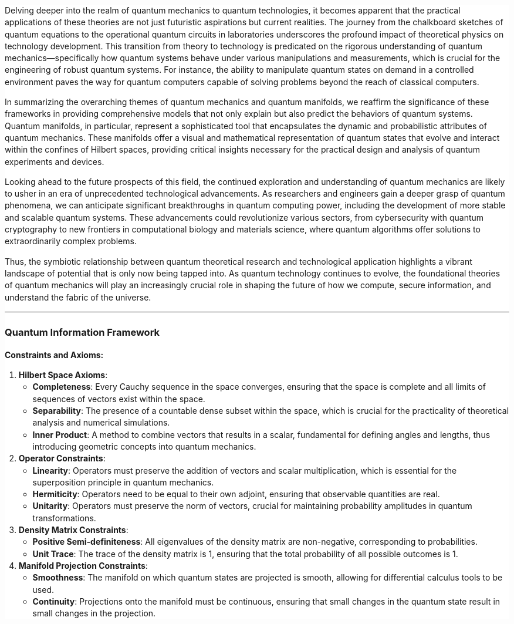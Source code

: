 Delving deeper into the realm of quantum mechanics to quantum technologies, it becomes apparent that the practical applications of these theories are not just futuristic aspirations but current realities. The journey from the chalkboard sketches of quantum equations to the operational quantum circuits in laboratories underscores the profound impact of theoretical physics on technology development. This transition from theory to technology is predicated on the rigorous understanding of quantum mechanics—specifically how quantum systems behave under various manipulations and measurements, which is crucial for the engineering of robust quantum systems. For instance, the ability to manipulate quantum states on demand in a controlled environment paves the way for quantum computers capable of solving problems beyond the reach of classical computers.

In summarizing the overarching themes of quantum mechanics and quantum manifolds, we reaffirm the significance of these frameworks in providing comprehensive models that not only explain but also predict the behaviors of quantum systems. Quantum manifolds, in particular, represent a sophisticated tool that encapsulates the dynamic and probabilistic attributes of quantum mechanics. These manifolds offer a visual and mathematical representation of quantum states that evolve and interact within the confines of Hilbert spaces, providing critical insights necessary for the practical design and analysis of quantum experiments and devices.

Looking ahead to the future prospects of this field, the continued exploration and understanding of quantum mechanics are likely to usher in an era of unprecedented technological advancements. As researchers and engineers gain a deeper grasp of quantum phenomena, we can anticipate significant breakthroughs in quantum computing power, including the development of more stable and scalable quantum systems. These advancements could revolutionize various sectors, from cybersecurity with quantum cryptography to new frontiers in computational biology and materials science, where quantum algorithms offer solutions to extraordinarily complex problems.

Thus, the symbiotic relationship between quantum theoretical research and technological application highlights a vibrant landscape of potential that is only now being tapped into. As quantum technology continues to evolve, the foundational theories of quantum mechanics will play an increasingly crucial role in shaping the future of how we compute, secure information, and understand the fabric of the universe.

***

### Quantum Information Framework

**Constraints and Axioms:**

1. **Hilbert Space Axioms**:
   * **Completeness**: Every Cauchy sequence in the space converges, ensuring that the space is complete and all limits of sequences of vectors exist within the space.
   * **Separability**: The presence of a countable dense subset within the space, which is crucial for the practicality of theoretical analysis and numerical simulations.
   * **Inner Product**: A method to combine vectors that results in a scalar, fundamental for defining angles and lengths, thus introducing geometric concepts into quantum mechanics.
2. **Operator Constraints**:
   * **Linearity**: Operators must preserve the addition of vectors and scalar multiplication, which is essential for the superposition principle in quantum mechanics.
   * **Hermiticity**: Operators need to be equal to their own adjoint, ensuring that observable quantities are real.
   * **Unitarity**: Operators must preserve the norm of vectors, crucial for maintaining probability amplitudes in quantum transformations.
3. **Density Matrix Constraints**:
   * **Positive Semi-definiteness**: All eigenvalues of the density matrix are non-negative, corresponding to probabilities.
   * **Unit Trace**: The trace of the density matrix is 1, ensuring that the total probability of all possible outcomes is 1.
4. **Manifold Projection Constraints**:
   * **Smoothness**: The manifold on which quantum states are projected is smooth, allowing for differential calculus tools to be used.
   * **Continuity**: Projections onto the manifold must be continuous, ensuring that small changes in the quantum state result in small changes in the projection.
